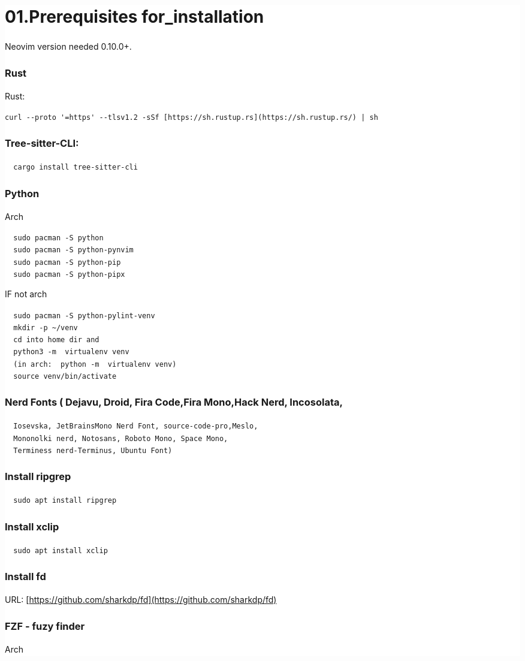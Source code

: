 # 01.Prerequisites for_installation

Neovim version needed 0.10.0+.

### Rust  
Rust:

    curl --proto '=https' --tlsv1.2 -sSf [https://sh.rustup.rs](https://sh.rustup.rs/) | sh  

### Tree-sitter-CLI: 

	  cargo install tree-sitter-cli

### Python

Arch

	  sudo pacman -S python
	  sudo pacman -S python-pynvim
	  sudo pacman -S python-pip
	  sudo pacman -S python-pipx
	
IF not arch

	  sudo pacman -S python-pylint-venv
	  mkdir -p ~/venv
	  cd into home dir and
	  python3 -m  virtualenv venv 
	  (in arch:  python -m  virtualenv venv)
	  source venv/bin/activate
	
### Nerd Fonts ( Dejavu, Droid, Fira Code,Fira Mono,Hack Nerd, Incosolata,  
      Iosevska, JetBrainsMono Nerd Font, source-code-pro,Meslo,  
      Mononolki nerd, Notosans, Roboto Mono, Space Mono,  
      Terminess nerd-Terminus, Ubuntu Font)
### Install ripgrep

	  sudo apt install ripgrep

### Install xclip

	  sudo apt install xclip

### Install fd

URL: [https://github.com/sharkdp/fd](https://github.com/sharkdp/fd)

### FZF - fuzy finder

Arch
